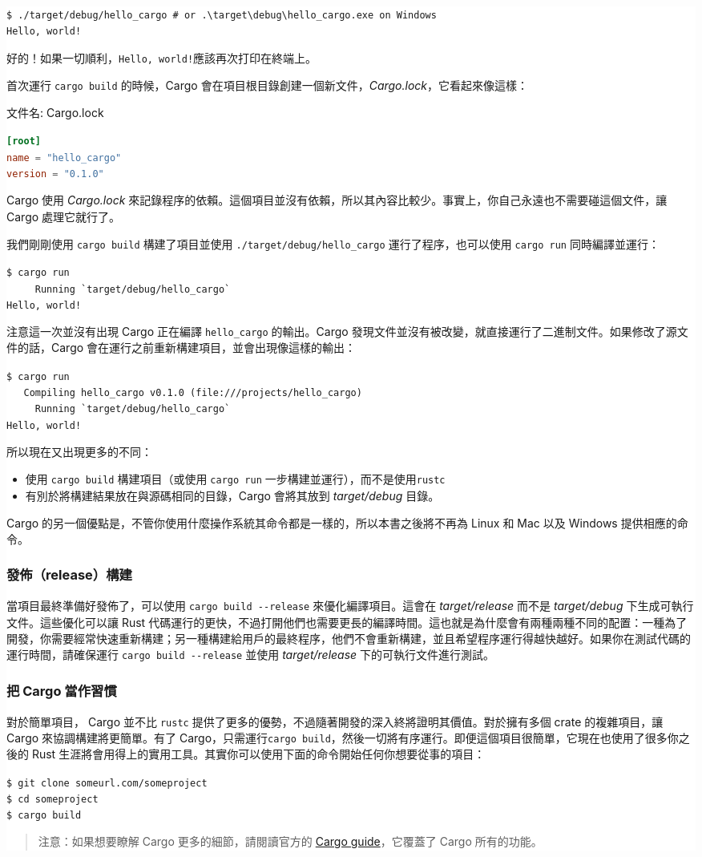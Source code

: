 ```text
$ ./target/debug/hello_cargo # or .\target\debug\hello_cargo.exe on Windows
Hello, world!
```

好的！如果一切順利，`Hello, world!`應該再次打印在終端上。

首次運行 `cargo build` 的時候，Cargo 會在項目根目錄創建一個新文件，*Cargo.lock*，它看起來像這樣：

<span class="filename">文件名: Cargo.lock</span>

```toml
[root]
name = "hello_cargo"
version = "0.1.0"
```

Cargo 使用 *Cargo.lock* 來記錄程序的依賴。這個項目並沒有依賴，所以其內容比較少。事實上，你自己永遠也不需要碰這個文件，讓 Cargo 處理它就行了。

我們剛剛使用 `cargo build` 構建了項目並使用 `./target/debug/hello_cargo` 運行了程序，也可以使用 `cargo run` 同時編譯並運行：

```text
$ cargo run
     Running `target/debug/hello_cargo`
Hello, world!
```

注意這一次並沒有出現 Cargo 正在編譯 `hello_cargo` 的輸出。Cargo 發現文件並沒有被改變，就直接運行了二進制文件。如果修改了源文件的話，Cargo 會在運行之前重新構建項目，並會出現像這樣的輸出：

```text
$ cargo run
   Compiling hello_cargo v0.1.0 (file:///projects/hello_cargo)
     Running `target/debug/hello_cargo`
Hello, world!
```

所以現在又出現更多的不同：

- 使用 `cargo build` 構建項目（或使用 `cargo run` 一步構建並運行），而不是使用`rustc`
- 有別於將構建結果放在與源碼相同的目錄，Cargo 會將其放到 *target/debug* 目錄。

Cargo 的另一個優點是，不管你使用什麼操作系統其命令都是一樣的，所以本書之後將不再為 Linux 和 Mac 以及 Windows 提供相應的命令。

### 發佈（release）構建

當項目最終準備好發佈了，可以使用 `cargo build --release` 來優化編譯項目。這會在 *target/release* 而不是  *target/debug* 下生成可執行文件。這些優化可以讓 Rust 代碼運行的更快，不過打開他們也需要更長的編譯時間。這也就是為什麼會有兩種兩種不同的配置：一種為了開發，你需要經常快速重新構建；另一種構建給用戶的最終程序，他們不會重新構建，並且希望程序運行得越快越好。如果你在測試代碼的運行時間，請確保運行 `cargo build --release` 並使用 *target/release* 下的可執行文件進行測試。

### 把 Cargo 當作習慣

對於簡單項目， Cargo 並不比 `rustc` 提供了更多的優勢，不過隨著開發的深入終將證明其價值。對於擁有多個 crate 的複雜項目，讓 Cargo 來協調構建將更簡單。有了 Cargo，只需運行`cargo build`，然後一切將有序運行。即便這個項目很簡單，它現在也使用了很多你之後的 Rust 生涯將會用得上的實用工具。其實你可以使用下面的命令開始任何你想要從事的項目：

```text
$ git clone someurl.com/someproject
$ cd someproject
$ cargo build
```

> 注意：如果想要瞭解 Cargo 更多的細節，請閱讀官方的 [Cargo guide]，它覆蓋了 Cargo 所有的功能。

[Cargo guide]: http://doc.crates.io/guide.html

[toml]: https://github.com/toml-lang/toml